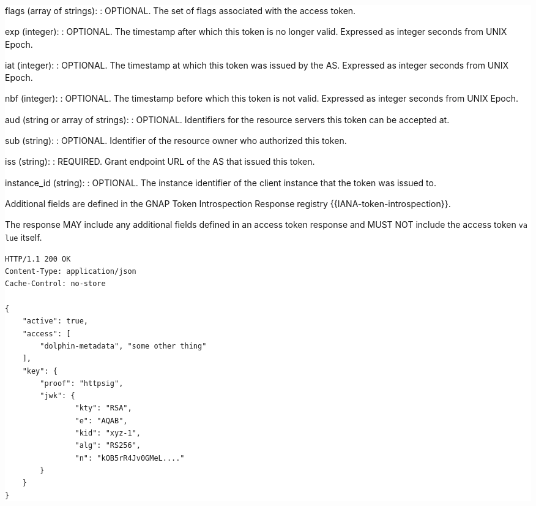 flags (array of strings):
: OPTIONAL. The set of flags associated with the access token.

exp (integer):
: OPTIONAL. The timestamp after which this token is no longer valid.
    Expressed as integer seconds from UNIX Epoch.

iat (integer):
: OPTIONAL. The timestamp at which this token was issued by the AS.
    Expressed as integer seconds from UNIX Epoch.

nbf (integer):
: OPTIONAL. The timestamp before which this token is not valid.
    Expressed as integer seconds from UNIX Epoch.

aud (string or array of strings):
: OPTIONAL. Identifiers for the resource servers this token can be accepted at.

sub (string):
: OPTIONAL. Identifier of the resource owner who authorized this token.

iss (string):
: REQUIRED. Grant endpoint URL of the AS that issued this token.

instance_id (string):
: OPTIONAL. The instance identifier of the client instance that the token was issued to.

Additional fields are defined in the GNAP Token Introspection Response registry {{IANA-token-introspection}}.

The response MAY include any additional fields defined in an access
token response and MUST NOT include the access token `value` itself.

~~~ http-message
HTTP/1.1 200 OK
Content-Type: application/json
Cache-Control: no-store

{
    "active": true,
    "access": [
        "dolphin-metadata", "some other thing"
    ],
    "key": {
        "proof": "httpsig",
        "jwk": {
                "kty": "RSA",
                "e": "AQAB",
                "kid": "xyz-1",
                "alg": "RS256",
                "n": "kOB5rR4Jv0GMeL...."
        }
    }
}
~~~
